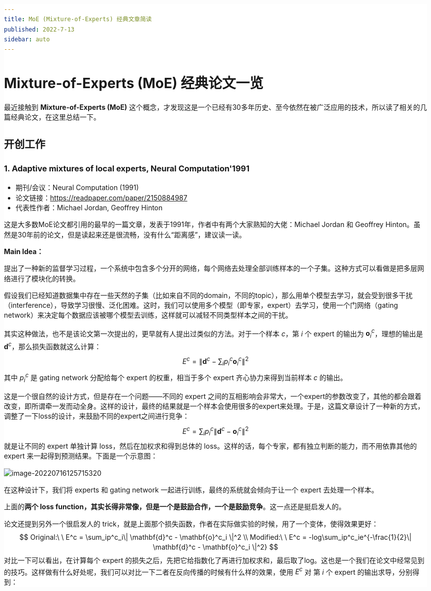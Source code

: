 ```yaml
---
title: MoE (Mixture-of-Experts) 经典文章简读
published: 2022-7-13
sidebar: auto
---
```


# Mixture-of-Experts (MoE) 经典论文一览

最近接触到 **Mixture-of-Experts (MoE)** 这个概念，才发现这是一个已经有30多年历史、至今依然在被广泛应用的技术，所以读了相关的几篇经典论文，在这里总结一下。

## 开创工作

### 1. Adaptive mixtures of local experts, Neural Computation'1991

- 期刊/会议：Neural Computation (1991)
- 论文链接：https://readpaper.com/paper/2150884987
- 代表性作者：Michael Jordan, Geoffrey Hinton

这是大多数MoE论文都引用的最早的一篇文章，发表于1991年，作者中有两个大家熟知的大佬：Michael Jordan 和 Geoffrey Hinton。虽然是30年前的论文，但是读起来还是很流畅，没有什么“距离感”，建议读一读。

**Main Idea：**

提出了一种新的监督学习过程，一个系统中包含多个分开的网络，每个网络去处理全部训练样本的一个子集。这种方式可以看做是把多层网络进行了模块化的转换。

假设我们已经知道数据集中存在一些天然的子集（比如来自不同的domain，不同的topic），那么用单个模型去学习，就会受到很多干扰（interference），导致学习很慢、泛化困难。这时，我们可以使用多个模型（即专家，expert）去学习，使用一个门网络（gating network）来决定每个数据应该被哪个模型去训练，这样就可以减轻不同类型样本之间的干扰。

其实这种做法，也不是该论文第一次提出的，更早就有人提出过类似的方法。对于一个样本 $c$，第 $i$ 个 expert 的输出为 $\mathbf{o}_i^c$，理想的输出是 $\mathbf{d}^c$，那么损失函数就这么计算：
$$
E^c = \| \mathbf{d}^c - \sum_ip^c_i\mathbf{o}^c_i \|^2
$$
其中 $p_i^c$ 是 gating network 分配给每个 expert 的权重，相当于多个 expert 齐心协力来得到当前样本 $c$ 的输出。

这是一个很自然的设计方式，但是存在一个问题——不同的 expert 之间的互相影响会非常大，一个expert的参数改变了，其他的都会跟着改变，即所谓牵一发而动全身。这样的设计，最终的结果就是一个样本会使用很多的expert来处理。于是，这篇文章设计了一种新的方式，调整了一下loss的设计，来鼓励不同的expert之间进行竞争：
$$
E^c = \sum_ip^c_i\| \mathbf{d}^c - \mathbf{o}^c_i \|^2
$$
就是让不同的 expert 单独计算 loss，然后在加权求和得到总体的 loss。这样的话，每个专家，都有独立判断的能力，而不用依靠其他的 expert 来一起得到预测结果。下面是一个示意图：

![image-20220716125715320](https://cdn.jsdelivr.net/gh/beyondguo/mdnice_pictures/typora/202207161257438.png)

在这种设计下，我们将 experts 和 gating network 一起进行训练，最终的系统就会倾向于让一个 expert 去处理一个样本。

上面的**两个 loss function，其实长得非常像，但是一个是鼓励合作，一个是鼓励竞争**。这一点还是挺启发人的。

论文还提到另外一个很启发人的 trick，就是上面那个损失函数，作者在实际做实验的时候，用了一个变体，使得效果更好：
$$
Original:\ \ E^c = \sum_ip^c_i\| \mathbf{d}^c - \mathbf{o}^c_i \|^2 \\
Modified:\ \ E^c = -log\sum_ip^c_ie^{-\frac{1}{2}\| \mathbf{d}^c - \mathbf{o}^c_i \|^2}
$$
对比一下可以看出，在计算每个 expert 的损失之后，先把它给指数化了再进行加权求和，最后取了log。这也是一个我们在论文中经常见到的技巧。这样做有什么好处呢，我们可以对比一下二者在反向传播的时候有什么样的效果，使用 $E^c$ 对 第 $i$ 个 expert 的输出求导，分别得到：
